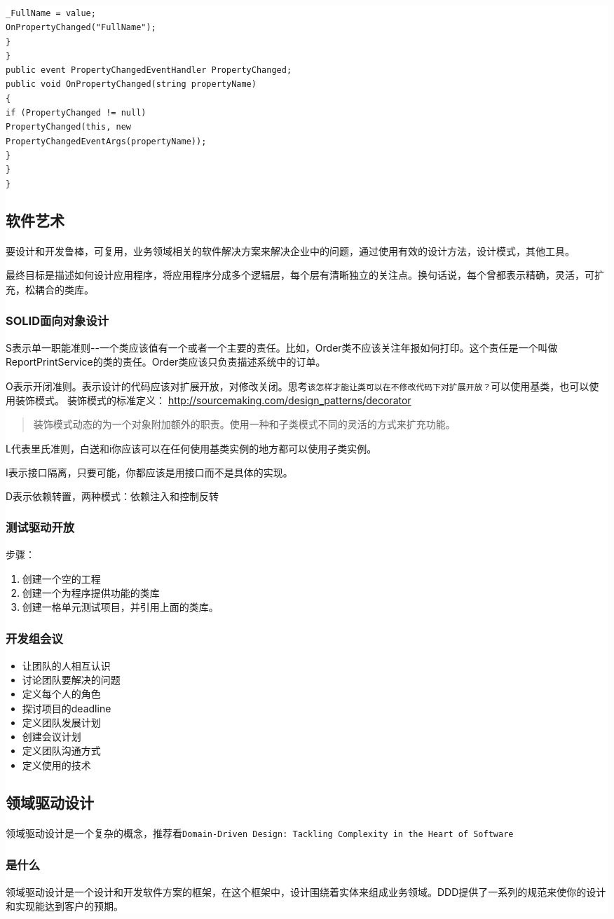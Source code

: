 ```
_FullName = value;
OnPropertyChanged("FullName");
}
} 
public event PropertyChangedEventHandler PropertyChanged;
public void OnPropertyChanged(string propertyName)
{
if (PropertyChanged != null)
PropertyChanged(this, new
PropertyChangedEventArgs(propertyName));
}
}
}
```

## 软件艺术
要设计和开发鲁棒，可复用，业务领域相关的软件解决方案来解决企业中的问题，通过使用有效的设计方法，设计模式，其他工具。

最终目标是描述如何设计应用程序，将应用程序分成多个逻辑层，每个层有清晰独立的关注点。换句话说，每个曾都表示精确，灵活，可扩充，松耦合的类库。
### SOLID面向对象设计
S表示单一职能准则--一个类应该值有一个或者一个主要的责任。比如，Order类不应该关注年报如何打印。这个责任是一个叫做ReportPrintService的类的责任。Order类应该只负责描述系统中的订单。

O表示开闭准则。表示设计的代码应该对扩展开放，对修改关闭。思考`该怎样才能让类可以在不修改代码下对扩展开放？`可以使用基类，也可以使用装饰模式。
装饰模式的标准定义： http://sourcemaking.com/design_patterns/decorator

> 装饰模式动态的为一个对象附加额外的职责。使用一种和子类模式不同的灵活的方式来扩充功能。

L代表里氏准则，白送和i你应该可以在任何使用基类实例的地方都可以使用子类实例。

I表示接口隔离，只要可能，你都应该是用接口而不是具体的实现。

D表示依赖转置，两种模式：依赖注入和控制反转

### 测试驱动开放
步骤：
1. 创建一个空的工程
2. 创建一个为程序提供功能的类库
3. 创建一格单元测试项目，并引用上面的类库。

### 开发组会议
- 让团队的人相互认识
- 讨论团队要解决的问题
- 定义每个人的角色
- 探讨项目的deadline
- 定义团队发展计划
- 创建会议计划
- 定义团队沟通方式
- 定义使用的技术
 
## 领域驱动设计
领域驱动设计是一个复杂的概念，推荐看`Domain-Driven Design: Tackling Complexity in the Heart of Software `
### 是什么
领域驱动设计是一个设计和开发软件方案的框架，在这个框架中，设计围绕着实体来组成业务领域。DDD提供了一系列的规范来使你的设计和实现能达到客户的预期。
